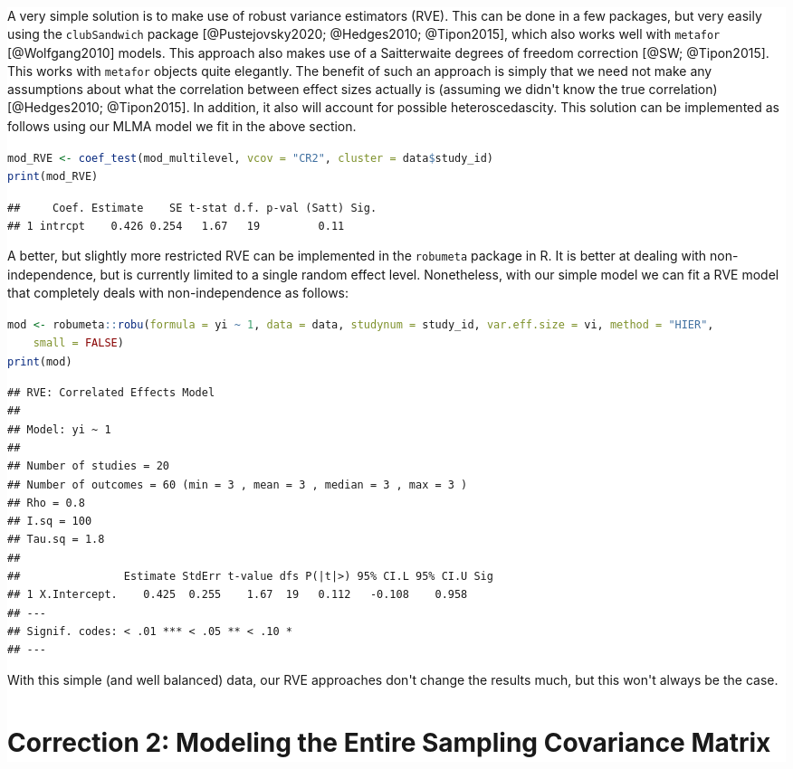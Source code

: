 A very simple solution is to make use of robust variance estimators (RVE). This can be done in a few packages, but very easily using the `clubSandwich` package [@Pustejovsky2020; @Hedges2010; @Tipon2015], which also works well with `metafor` [@Wolfgang2010] models. This approach also makes use of a Saitterwaite degrees of freedom correction [@SW; @Tipon2015]. This works with `metafor` objects quite elegantly. The benefit of such an approach is simply that we need not make any assumptions about what the correlation between effect sizes actually is (assuming we didn't know the true correlation) [@Hedges2010; @Tipon2015]. In addition, it also will account for possible heteroscedascity. This solution can be implemented as follows using our MLMA model we fit in the above section.


```{.r .klippy}
mod_RVE <- coef_test(mod_multilevel, vcov = "CR2", cluster = data$study_id)
print(mod_RVE)
```

```
##     Coef. Estimate    SE t-stat d.f. p-val (Satt) Sig.
## 1 intrcpt    0.426 0.254   1.67   19         0.11
```

A better, but slightly more restricted RVE can be implemented in the `robumeta` package in R. It is better at dealing with non-independence, but is currently limited to a single random effect level. Nonetheless, with our simple model we can fit a RVE model that completely deals with non-independence as follows:


```{.r .klippy}
mod <- robumeta::robu(formula = yi ~ 1, data = data, studynum = study_id, var.eff.size = vi, method = "HIER", 
    small = FALSE)
print(mod)
```

```
## RVE: Correlated Effects Model  
## 
## Model: yi ~ 1 
## 
## Number of studies = 20 
## Number of outcomes = 60 (min = 3 , mean = 3 , median = 3 , max = 3 )
## Rho = 0.8 
## I.sq = 100 
## Tau.sq = 1.8 
## 
##                Estimate StdErr t-value dfs P(|t|>) 95% CI.L 95% CI.U Sig
## 1 X.Intercept.    0.425  0.255    1.67  19   0.112   -0.108    0.958    
## ---
## Signif. codes: < .01 *** < .05 ** < .10 *
## ---
```

With this simple (and well balanced) data, our RVE approaches don't change the results much, but this won't always be the case. 

# Correction 2:  Modeling the Entire Sampling Covariance Matrix
